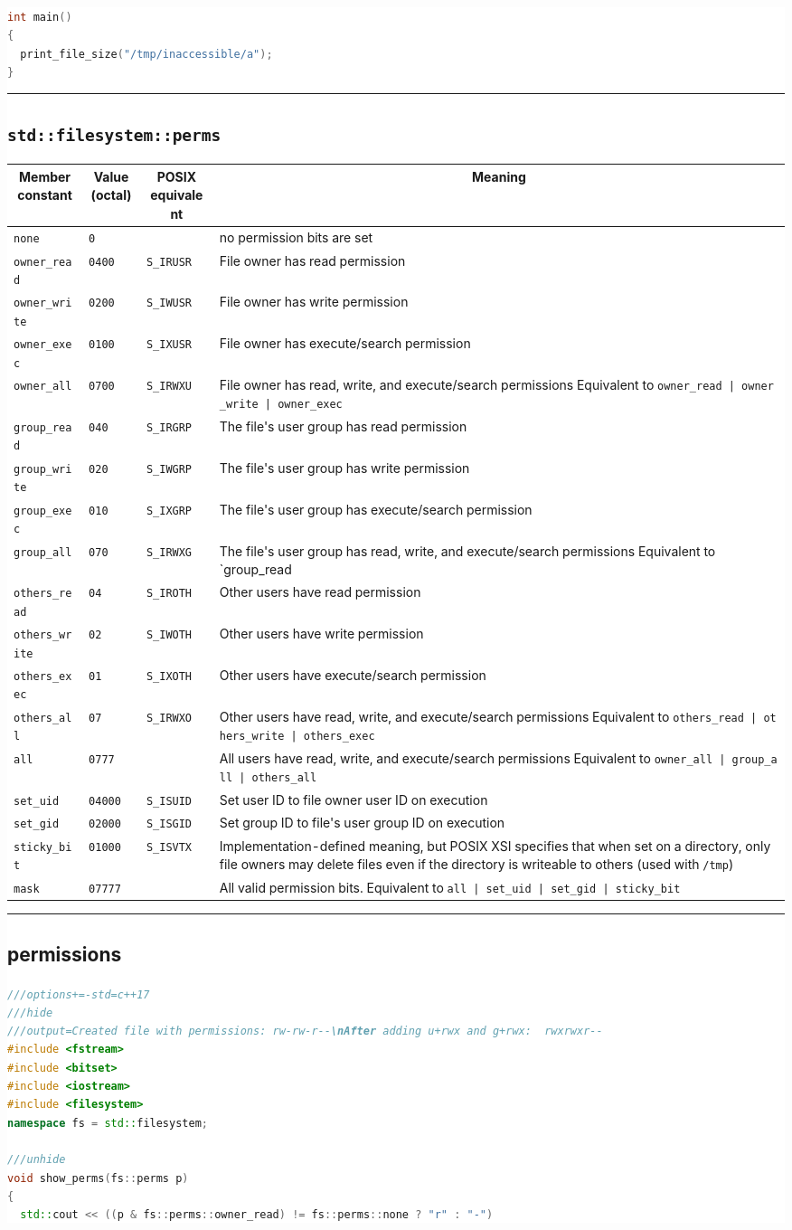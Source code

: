 ```cpp [2-20]
int main()
{
  print_file_size("/tmp/inaccessible/a");
}
```



---

## `std::filesystem::perms`

| Member constant | Value (octal) | POSIX equivalent | Meaning |
|-----------------|---------------|------------------|---------|
| `none` | `0` | | no permission bits are set |
| `owner_read` | `0400` | `S_IRUSR` | File owner has read permission |
| `owner_write` | `0200` | `S_IWUSR` | File owner has write permission |
| `owner_exec` | `0100` | `S_IXUSR` | File owner has execute/search permission |
| `owner_all` | `0700` | `S_IRWXU` | File owner has read, write, and execute/search permissions Equivalent to `owner_read \| owner_write \| owner_exec` |
| `group_read` | `040` | `S_IRGRP` | The file's user group has read permission |
| `group_write` | `020` | `S_IWGRP` | The file's user group has write permission |
| `group_exec` | `010` | `S_IXGRP` | The file's user group has execute/search permission |
| `group_all` | `070` | `S_IRWXG` | The file's user group has read, write, and execute/search permissions Equivalent to `group_read | group_write | group_exec` |
| `others_read` | `04` | `S_IROTH` | Other users have read permission |
| `others_write` | `02` | `S_IWOTH` | Other users have write permission |
| `others_exec` | `01` | `S_IXOTH` | Other users have execute/search permission |
| `others_all` | `07` | `S_IRWXO` | Other users have read, write, and execute/search permissions Equivalent to `others_read \| others_write \| others_exec` |
| `all` | `0777` | | All users have read, write, and execute/search permissions Equivalent to `owner_all \| group_all \| others_all` |
| `set_uid` | `04000` | `S_ISUID` | Set user ID to file owner user ID on execution |
| `set_gid` | `02000` | `S_ISGID` | Set group ID to file's user group ID on execution |
| `sticky_bit` | `01000` | `S_ISVTX` | Implementation-defined meaning, but POSIX XSI specifies that when set on a directory, only file owners may delete files even if the directory is writeable to others (used with `/tmp`) |
| `mask` | `07777` | | All valid permission bits. Equivalent to `all \| set_uid \| set_gid \| sticky_bit` |



---

## permissions

```cpp [1-13|17-29]
///options+=-std=c++17
///hide
///output=Created file with permissions: rw-rw-r--\nAfter adding u+rwx and g+rwx:  rwxrwxr--
#include <fstream>
#include <bitset>
#include <iostream>
#include <filesystem>
namespace fs = std::filesystem;
 
///unhide
void show_perms(fs::perms p)
{
  std::cout << ((p & fs::perms::owner_read) != fs::perms::none ? "r" : "-")
```